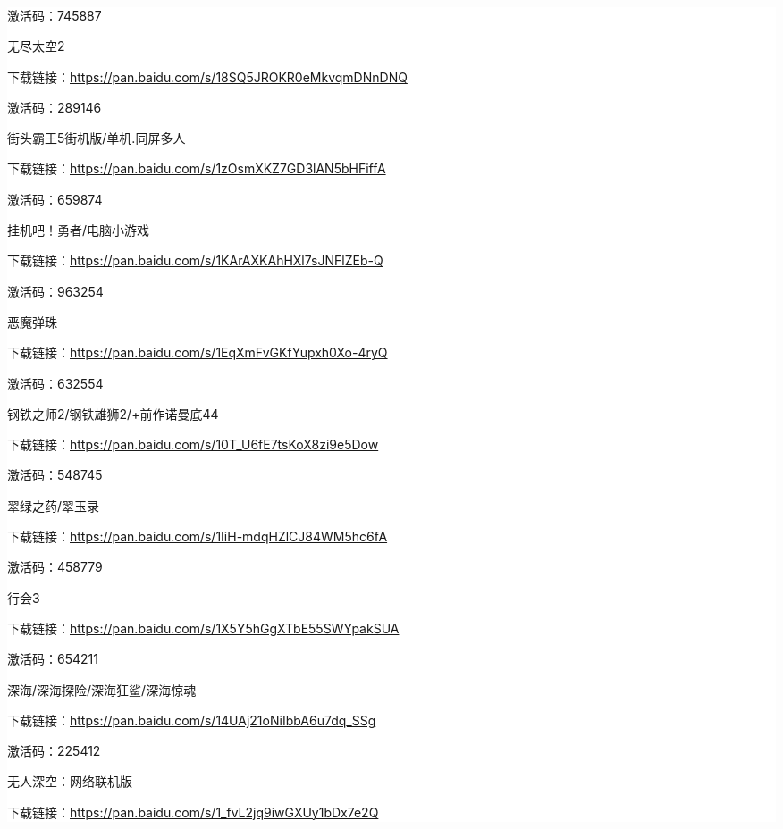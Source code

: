 激活码：745887



无尽太空2

下载链接：https://pan.baidu.com/s/18SQ5JROKR0eMkvqmDNnDNQ

激活码：289146



街头霸王5街机版/单机.同屏多人

下载链接：https://pan.baidu.com/s/1zOsmXKZ7GD3lAN5bHFiffA

激活码：659874



挂机吧！勇者/电脑小游戏

下载链接：https://pan.baidu.com/s/1KArAXKAhHXl7sJNFlZEb-Q

激活码：963254



恶魔弹珠

下载链接：https://pan.baidu.com/s/1EqXmFvGKfYupxh0Xo-4ryQ

激活码：632554



钢铁之师2/钢铁雄狮2/+前作诺曼底44

下载链接：https://pan.baidu.com/s/10T_U6fE7tsKoX8zi9e5Dow

激活码：548745



翠绿之药/翠玉录

下载链接：https://pan.baidu.com/s/1IiH-mdqHZlCJ84WM5hc6fA

激活码：458779



行会3

下载链接：https://pan.baidu.com/s/1X5Y5hGgXTbE55SWYpakSUA

激活码：654211



深海/深海探险/深海狂鲨/深海惊魂

下载链接：https://pan.baidu.com/s/14UAj21oNiIbbA6u7dq_SSg

激活码：225412



无人深空：网络联机版

下载链接：https://pan.baidu.com/s/1_fvL2jq9iwGXUy1bDx7e2Q
